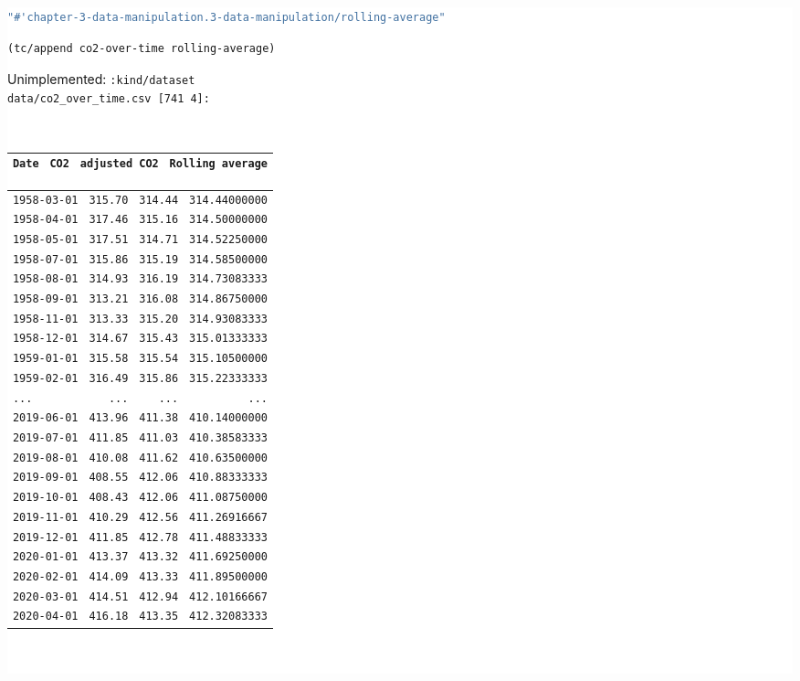 <div class="printedClojure">

```clojure
"#'chapter-3-data-manipulation.3-data-manipulation/rolling-average"
```

</div>

```clojure
(tc/append co2-over-time rolling-average)
```

<div><div>Unimplemented: <code>:kind/dataset</code></div><code>data/co2_over_time.csv [741 4]:

|       Date |    CO2 | adjusted CO2 | Rolling average |
|------------|-------:|-------------:|----------------:|
| 1958-03-01 | 315.70 |       314.44 |    314.44000000 |
| 1958-04-01 | 317.46 |       315.16 |    314.50000000 |
| 1958-05-01 | 317.51 |       314.71 |    314.52250000 |
| 1958-07-01 | 315.86 |       315.19 |    314.58500000 |
| 1958-08-01 | 314.93 |       316.19 |    314.73083333 |
| 1958-09-01 | 313.21 |       316.08 |    314.86750000 |
| 1958-11-01 | 313.33 |       315.20 |    314.93083333 |
| 1958-12-01 | 314.67 |       315.43 |    315.01333333 |
| 1959-01-01 | 315.58 |       315.54 |    315.10500000 |
| 1959-02-01 | 316.49 |       315.86 |    315.22333333 |
|        ... |    ... |          ... |             ... |
| 2019-06-01 | 413.96 |       411.38 |    410.14000000 |
| 2019-07-01 | 411.85 |       411.03 |    410.38583333 |
| 2019-08-01 | 410.08 |       411.62 |    410.63500000 |
| 2019-09-01 | 408.55 |       412.06 |    410.88333333 |
| 2019-10-01 | 408.43 |       412.06 |    411.08750000 |
| 2019-11-01 | 410.29 |       412.56 |    411.26916667 |
| 2019-12-01 | 411.85 |       412.78 |    411.48833333 |
| 2020-01-01 | 413.37 |       413.32 |    411.69250000 |
| 2020-02-01 | 414.09 |       413.33 |    411.89500000 |
| 2020-03-01 | 414.51 |       412.94 |    412.10166667 |
| 2020-04-01 | 416.18 |       413.35 |    412.32083333 |
</code></div>
